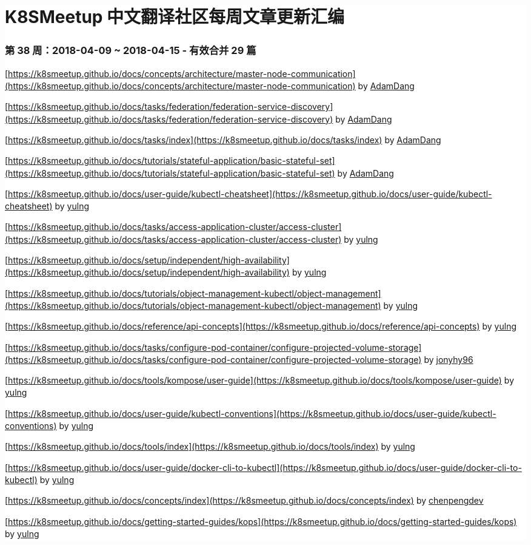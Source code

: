 # K8SMeetup 中文翻译社区每周文章更新汇编


### 第 38 周：2018-04-09 ~ 2018-04-15 - 有效合并 29 篇

[https://k8smeetup.github.io/docs/concepts/architecture/master-node-communication](https://k8smeetup.github.io/docs/concepts/architecture/master-node-communication) by [AdamDang](https://github.com/AdamDang)

[https://k8smeetup.github.io/docs/tasks/federation/federation-service-discovery](https://k8smeetup.github.io/docs/tasks/federation/federation-service-discovery) by [AdamDang](https://github.com/AdamDang)

[https://k8smeetup.github.io/docs/tasks/index](https://k8smeetup.github.io/docs/tasks/index) by [AdamDang](https://github.com/AdamDang)

[https://k8smeetup.github.io/docs/tutorials/stateful-application/basic-stateful-set](https://k8smeetup.github.io/docs/tutorials/stateful-application/basic-stateful-set) by [AdamDang](https://github.com/AdamDang)

[https://k8smeetup.github.io/docs/user-guide/kubectl-cheatsheet](https://k8smeetup.github.io/docs/user-guide/kubectl-cheatsheet) by [yulng](https://github.com/yulng)

[https://k8smeetup.github.io/docs/tasks/access-application-cluster/access-cluster](https://k8smeetup.github.io/docs/tasks/access-application-cluster/access-cluster) by [yulng](https://github.com/yulng)

[https://k8smeetup.github.io/docs/setup/independent/high-availability](https://k8smeetup.github.io/docs/setup/independent/high-availability) by [yulng](https://github.com/yulng)

[https://k8smeetup.github.io/docs/tutorials/object-management-kubectl/object-management](https://k8smeetup.github.io/docs/tutorials/object-management-kubectl/object-management) by [yulng](https://github.com/yulng)

[https://k8smeetup.github.io/docs/reference/api-concepts](https://k8smeetup.github.io/docs/reference/api-concepts) by [yulng](https://github.com/yulng)

[https://k8smeetup.github.io/docs/tasks/configure-pod-container/configure-projected-volume-storage](https://k8smeetup.github.io/docs/tasks/configure-pod-container/configure-projected-volume-storage) by [jonyhy96](https://github.com/jonyhy96)

[https://k8smeetup.github.io/docs/tools/kompose/user-guide](https://k8smeetup.github.io/docs/tools/kompose/user-guide) by [yulng](https://github.com/yulng)

[https://k8smeetup.github.io/docs/user-guide/kubectl-conventions](https://k8smeetup.github.io/docs/user-guide/kubectl-conventions) by [yulng](https://github.com/yulng)

[https://k8smeetup.github.io/docs/tools/index](https://k8smeetup.github.io/docs/tools/index) by [yulng](https://github.com/yulng)

[https://k8smeetup.github.io/docs/user-guide/docker-cli-to-kubectl](https://k8smeetup.github.io/docs/user-guide/docker-cli-to-kubectl) by [yulng](https://github.com/yulng)

[https://k8smeetup.github.io/docs/concepts/index](https://k8smeetup.github.io/docs/concepts/index) by [chenpengdev](https://github.com/chenpengdev)

[https://k8smeetup.github.io/docs/getting-started-guides/kops](https://k8smeetup.github.io/docs/getting-started-guides/kops) by [yulng](https://github.com/yulng)
